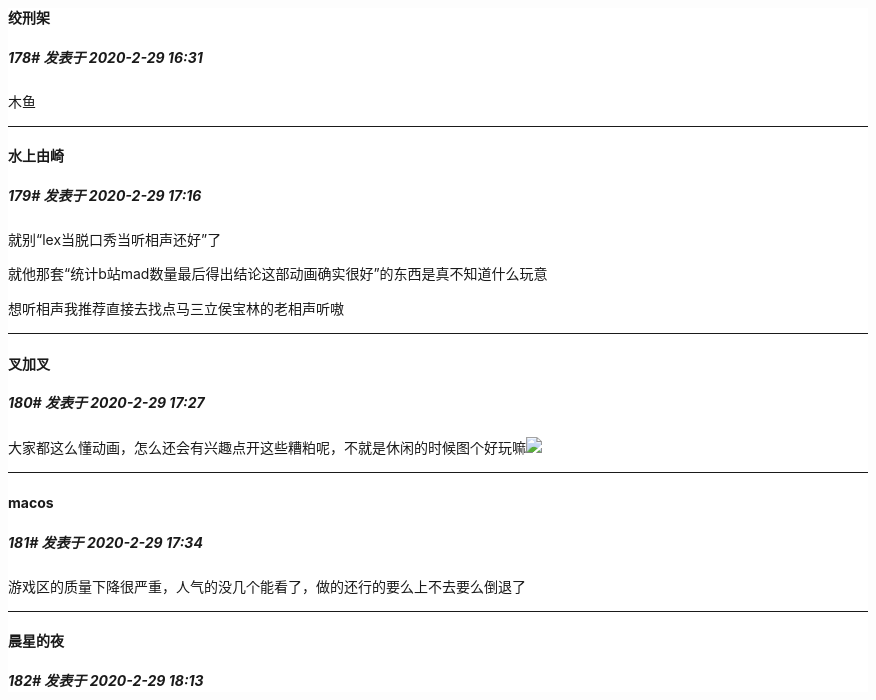 ####  绞刑架  
##### 178#       发表于 2020-2-29 16:31




木鱼







-----

####  水上由崎  
##### 179#       发表于 2020-2-29 17:16




就别“lex当脱口秀当听相声还好”了

就他那套“统计b站mad数量最后得出结论这部动画确实很好”的东西是真不知道什么玩意

想听相声我推荐直接去找点马三立侯宝林的老相声听嗷







-----

####  叉加叉  
##### 180#       发表于 2020-2-29 17:27




大家都这么懂动画，怎么还会有兴趣点开这些糟粕呢，不就是休闲的时候图个好玩嘛<img src="https://static.saraba1st.com/image/smiley/face2017/050.png" referrerpolicy="no-referrer">







-----

####  macos  
##### 181#       发表于 2020-2-29 17:34




游戏区的质量下降很严重，人气的没几个能看了，做的还行的要么上不去要么倒退了







-----

####  晨星的夜  
##### 182#       发表于 2020-2-29 18:13
